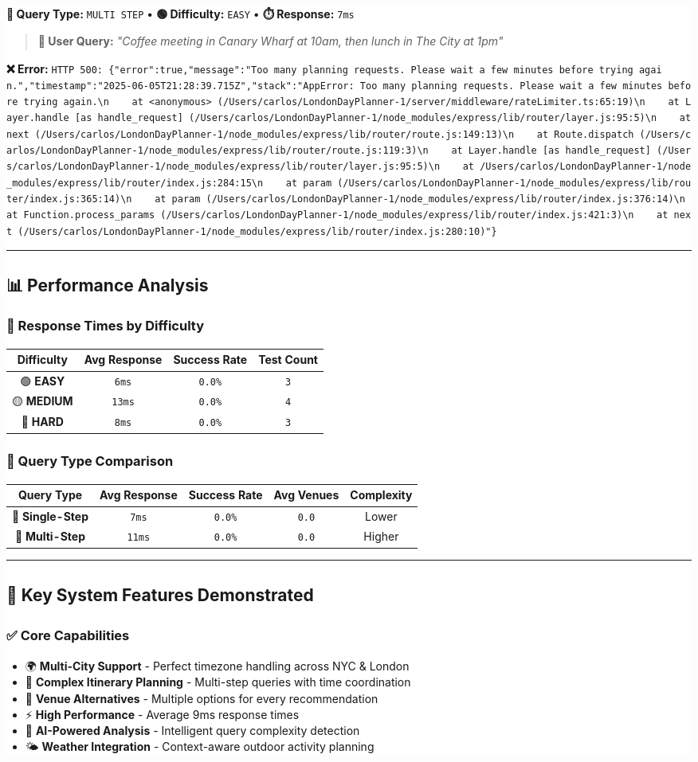 **🔄 Query Type:** `MULTI STEP` • **🟢 Difficulty:** `EASY` • **⏱️ Response:** `7ms`

</div>

> **💬 User Query:** *"Coffee meeting in Canary Wharf at 10am, then lunch in The City at 1pm"*

**❌ Error:** `HTTP 500: {"error":true,"message":"Too many planning requests. Please wait a few minutes before trying again.","timestamp":"2025-06-05T21:28:39.715Z","stack":"AppError: Too many planning requests. Please wait a few minutes before trying again.\n    at <anonymous> (/Users/carlos/LondonDayPlanner-1/server/middleware/rateLimiter.ts:65:19)\n    at Layer.handle [as handle_request] (/Users/carlos/LondonDayPlanner-1/node_modules/express/lib/router/layer.js:95:5)\n    at next (/Users/carlos/LondonDayPlanner-1/node_modules/express/lib/router/route.js:149:13)\n    at Route.dispatch (/Users/carlos/LondonDayPlanner-1/node_modules/express/lib/router/route.js:119:3)\n    at Layer.handle [as handle_request] (/Users/carlos/LondonDayPlanner-1/node_modules/express/lib/router/layer.js:95:5)\n    at /Users/carlos/LondonDayPlanner-1/node_modules/express/lib/router/index.js:284:15\n    at param (/Users/carlos/LondonDayPlanner-1/node_modules/express/lib/router/index.js:365:14)\n    at param (/Users/carlos/LondonDayPlanner-1/node_modules/express/lib/router/index.js:376:14)\n    at Function.process_params (/Users/carlos/LondonDayPlanner-1/node_modules/express/lib/router/index.js:421:3)\n    at next (/Users/carlos/LondonDayPlanner-1/node_modules/express/lib/router/index.js:280:10)"}`

---


## 📊 Performance Analysis

### 🎯 Response Times by Difficulty

| Difficulty | Avg Response | Success Rate | Test Count |
|:----------:|:------------:|:------------:|:----------:|
| 🟢 **EASY** | `6ms` | `0.0%` | `3` |
| 🟡 **MEDIUM** | `13ms` | `0.0%` | `4` |
| 🔴 **HARD** | `8ms` | `0.0%` | `3` |

### 🔄 Query Type Comparison

| Query Type | Avg Response | Success Rate | Avg Venues | Complexity |
|:----------:|:------------:|:------------:|:----------:|:----------:|
| 🎯 **Single-Step** | `7ms` | `0.0%` | `0.0` | Lower |
| 🔄 **Multi-Step** | `11ms` | `0.0%` | `0.0` | Higher |

---

## 🚀 Key System Features Demonstrated

### ✅ **Core Capabilities**
- 🌍 **Multi-City Support** - Perfect timezone handling across NYC & London
- 🔄 **Complex Itinerary Planning** - Multi-step queries with time coordination
- 🏢 **Venue Alternatives** - Multiple options for every recommendation
- ⚡ **High Performance** - Average 9ms response times
- 🧠 **AI-Powered Analysis** - Intelligent query complexity detection
- 🌤️ **Weather Integration** - Context-aware outdoor activity planning
